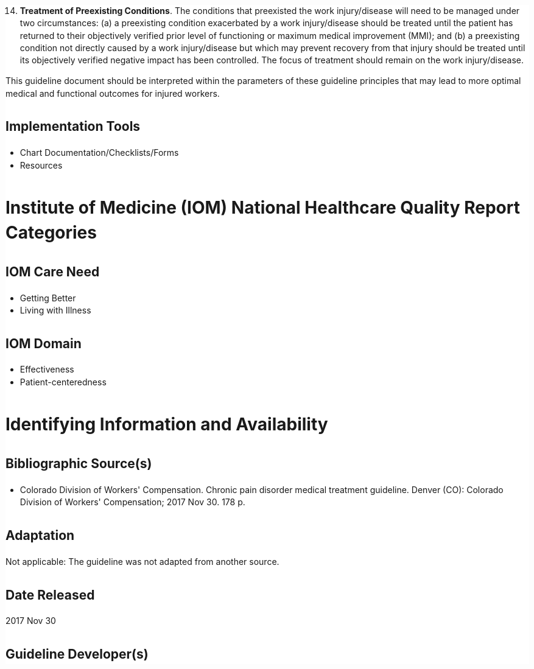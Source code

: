   14. **Treatment of Preexisting Conditions**. The conditions that preexisted the work injury/disease will need to be managed under two circumstances: (a) a preexisting condition exacerbated by a work injury/disease should be treated until the patient has returned to their objectively verified prior level of functioning or maximum medical improvement (MMI); and (b) a preexisting condition not directly caused by a work injury/disease but which may prevent recovery from that injury should be treated until its objectively verified negative impact has been controlled. The focus of treatment should remain on the work injury/disease. 



This guideline document should be interpreted within the parameters of these guideline principles that may lead to more optimal medical and functional outcomes for injured workers.

## Implementation Tools

- Chart Documentation/Checklists/Forms
- Resources

# Institute of Medicine (IOM) National Healthcare Quality Report Categories

## IOM Care Need

- Getting Better
- Living with Illness

## IOM Domain

- Effectiveness
- Patient-centeredness

# Identifying Information and Availability

## Bibliographic Source(s)

- Colorado Division of Workers' Compensation. Chronic pain disorder medical treatment guideline. Denver (CO): Colorado Division of Workers' Compensation; 2017 Nov 30. 178 p.

## Adaptation



Not applicable: The guideline was not adapted from another source.

## Date Released

2017 Nov 30

## Guideline Developer(s)
